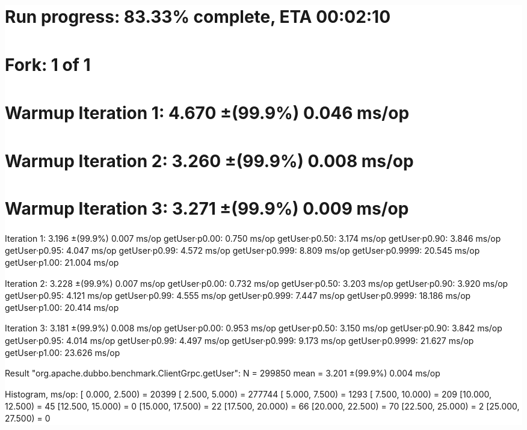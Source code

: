 # Run progress: 83.33% complete, ETA 00:02:10
# Fork: 1 of 1
# Warmup Iteration   1: 4.670 ±(99.9%) 0.046 ms/op
# Warmup Iteration   2: 3.260 ±(99.9%) 0.008 ms/op
# Warmup Iteration   3: 3.271 ±(99.9%) 0.009 ms/op
Iteration   1: 3.196 ±(99.9%) 0.007 ms/op
                 getUser·p0.00:   0.750 ms/op
                 getUser·p0.50:   3.174 ms/op
                 getUser·p0.90:   3.846 ms/op
                 getUser·p0.95:   4.047 ms/op
                 getUser·p0.99:   4.572 ms/op
                 getUser·p0.999:  8.809 ms/op
                 getUser·p0.9999: 20.545 ms/op
                 getUser·p1.00:   21.004 ms/op

Iteration   2: 3.228 ±(99.9%) 0.007 ms/op
                 getUser·p0.00:   0.732 ms/op
                 getUser·p0.50:   3.203 ms/op
                 getUser·p0.90:   3.920 ms/op
                 getUser·p0.95:   4.121 ms/op
                 getUser·p0.99:   4.555 ms/op
                 getUser·p0.999:  7.447 ms/op
                 getUser·p0.9999: 18.186 ms/op
                 getUser·p1.00:   20.414 ms/op

Iteration   3: 3.181 ±(99.9%) 0.008 ms/op
                 getUser·p0.00:   0.953 ms/op
                 getUser·p0.50:   3.150 ms/op
                 getUser·p0.90:   3.842 ms/op
                 getUser·p0.95:   4.014 ms/op
                 getUser·p0.99:   4.497 ms/op
                 getUser·p0.999:  9.173 ms/op
                 getUser·p0.9999: 21.627 ms/op
                 getUser·p1.00:   23.626 ms/op



Result "org.apache.dubbo.benchmark.ClientGrpc.getUser":
  N = 299850
  mean =      3.201 ±(99.9%) 0.004 ms/op

  Histogram, ms/op:
    [ 0.000,  2.500) = 20399 
    [ 2.500,  5.000) = 277744 
    [ 5.000,  7.500) = 1293 
    [ 7.500, 10.000) = 209 
    [10.000, 12.500) = 45 
    [12.500, 15.000) = 0 
    [15.000, 17.500) = 22 
    [17.500, 20.000) = 66 
    [20.000, 22.500) = 70 
    [22.500, 25.000) = 2 
    [25.000, 27.500) = 0 
